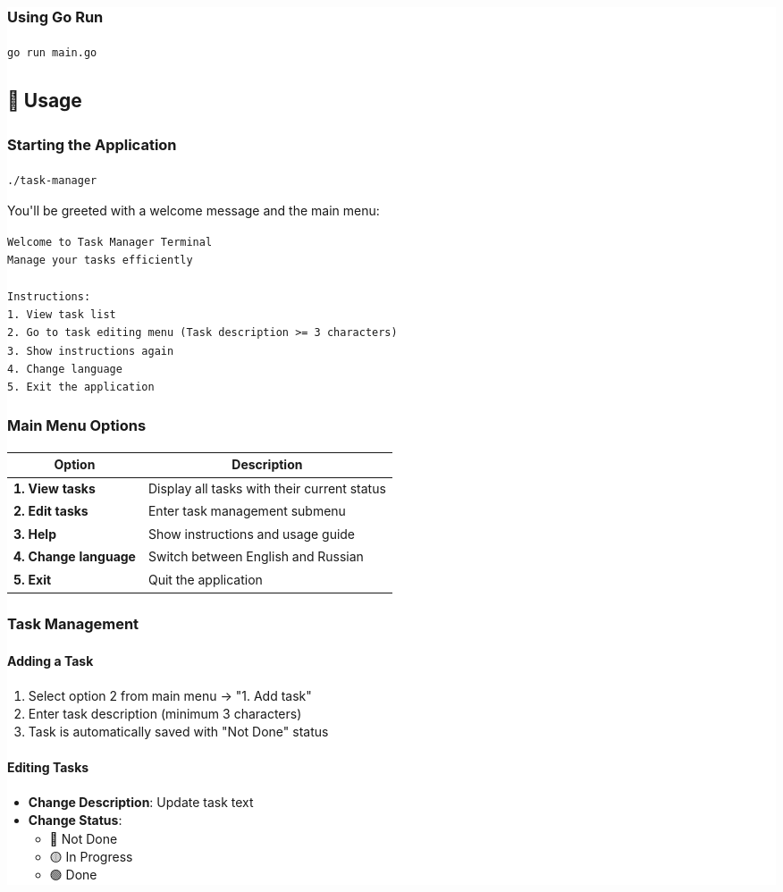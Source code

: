### Using Go Run

```bash
go run main.go
```

## 📖 Usage

### Starting the Application

```bash
./task-manager
```

You'll be greeted with a welcome message and the main menu:

```
Welcome to Task Manager Terminal
Manage your tasks efficiently

Instructions:
1. View task list
2. Go to task editing menu (Task description >= 3 characters)
3. Show instructions again
4. Change language
5. Exit the application
```

### Main Menu Options

| Option | Description |
|--------|-------------|
| **1. View tasks** | Display all tasks with their current status |
| **2. Edit tasks** | Enter task management submenu |
| **3. Help** | Show instructions and usage guide |
| **4. Change language** | Switch between English and Russian |
| **5. Exit** | Quit the application |

### Task Management

#### Adding a Task
1. Select option 2 from main menu → "1. Add task"
2. Enter task description (minimum 3 characters)
3. Task is automatically saved with "Not Done" status

#### Editing Tasks
- **Change Description**: Update task text
- **Change Status**: 
  - 🔴 Not Done
  - 🟡 In Progress  
  - 🟢 Done
